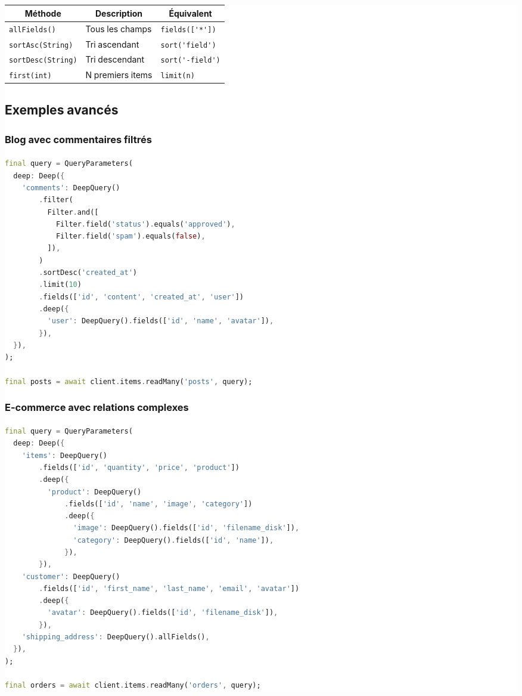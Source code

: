 | Méthode | Description | Équivalent |
|---------|-------------|------------|
| `allFields()` | Tous les champs | `fields(['*'])` |
| `sortAsc(String)` | Tri ascendant | `sort('field')` |
| `sortDesc(String)` | Tri descendant | `sort('-field')` |
| `first(int)` | N premiers items | `limit(n)` |

## Exemples avancés

### Blog avec commentaires filtrés

```dart
final query = QueryParameters(
  deep: Deep({
    'comments': DeepQuery()
        .filter(
          Filter.and([
            Filter.field('status').equals('approved'),
            Filter.field('spam').equals(false),
          ]),
        )
        .sortDesc('created_at')
        .limit(10)
        .fields(['id', 'content', 'created_at', 'user'])
        .deep({
          'user': DeepQuery().fields(['id', 'name', 'avatar']),
        }),
  }),
);

final posts = await client.items.readMany('posts', query);
```

### E-commerce avec relations complexes

```dart
final query = QueryParameters(
  deep: Deep({
    'items': DeepQuery()
        .fields(['id', 'quantity', 'price', 'product'])
        .deep({
          'product': DeepQuery()
              .fields(['id', 'name', 'image', 'category'])
              .deep({
                'image': DeepQuery().fields(['id', 'filename_disk']),
                'category': DeepQuery().fields(['id', 'name']),
              }),
        }),
    'customer': DeepQuery()
        .fields(['id', 'first_name', 'last_name', 'email', 'avatar'])
        .deep({
          'avatar': DeepQuery().fields(['id', 'filename_disk']),
        }),
    'shipping_address': DeepQuery().allFields(),
  }),
);

final orders = await client.items.readMany('orders', query);
```
